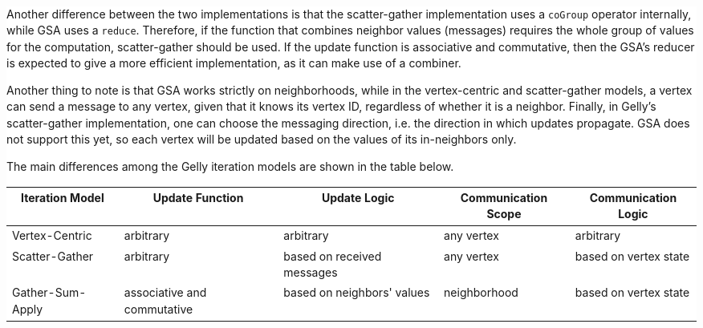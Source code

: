 Another difference between the two implementations is that the scatter-gather implementation uses a `coGroup` operator internally, while GSA uses a `reduce`. Therefore, if the function that combines neighbor values (messages) requires the whole group of values for the computation, scatter-gather should be used. If the update function is associative and commutative, then the GSA’s reducer is expected to give a more efficient implementation, as it can make use of a combiner.

Another thing to note is that GSA works strictly on neighborhoods, while in the vertex-centric and scatter-gather models, a vertex can send a message to any vertex, given that it knows its vertex ID, regardless of whether it is a neighbor. Finally, in Gelly’s scatter-gather implementation, one can choose the messaging direction, i.e. the direction in which updates propagate. GSA does not support this yet, so each vertex will be updated based on the values of its in-neighbors only.

The main differences among the Gelly iteration models are shown in the table below.

| Iteration Model | Update Function | Update Logic | Communication Scope | Communication Logic |
| --- | --- | --- | --- | --- |
| Vertex-Centric | arbitrary | arbitrary | any vertex | arbitrary |
| Scatter-Gather | arbitrary | based on received messages | any vertex | based on vertex state |
| Gather-Sum-Apply | associative and commutative | based on neighbors' values | neighborhood | based on vertex state |

